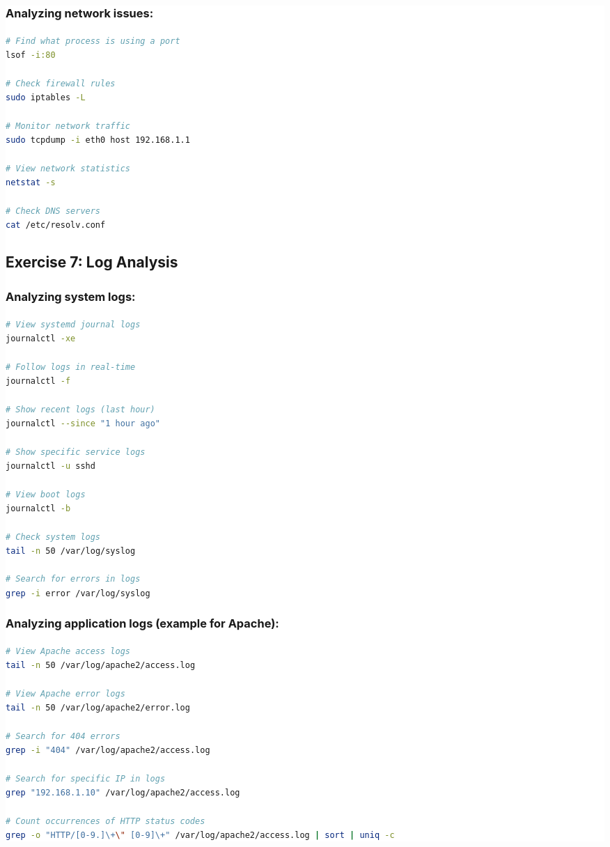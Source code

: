 ### Analyzing network issues:

```bash
# Find what process is using a port
lsof -i:80

# Check firewall rules
sudo iptables -L

# Monitor network traffic
sudo tcpdump -i eth0 host 192.168.1.1

# View network statistics
netstat -s

# Check DNS servers
cat /etc/resolv.conf
```

## Exercise 7: Log Analysis

### Analyzing system logs:

```bash
# View systemd journal logs
journalctl -xe

# Follow logs in real-time
journalctl -f

# Show recent logs (last hour)
journalctl --since "1 hour ago"

# Show specific service logs
journalctl -u sshd

# View boot logs
journalctl -b

# Check system logs
tail -n 50 /var/log/syslog

# Search for errors in logs
grep -i error /var/log/syslog
```

### Analyzing application logs (example for Apache):

```bash
# View Apache access logs
tail -n 50 /var/log/apache2/access.log

# View Apache error logs
tail -n 50 /var/log/apache2/error.log

# Search for 404 errors
grep -i "404" /var/log/apache2/access.log

# Search for specific IP in logs
grep "192.168.1.10" /var/log/apache2/access.log

# Count occurrences of HTTP status codes
grep -o "HTTP/[0-9.]\+\" [0-9]\+" /var/log/apache2/access.log | sort | uniq -c
```
